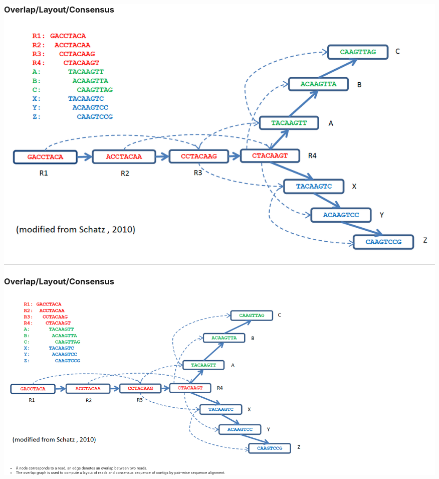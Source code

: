 
### Overlap/Layout/Consensus

<img style="width: 100%;" src="img/olc.png" />

---

### Overlap/Layout/Consensus

<img style="width: 70%;" src="img/olc.png" />
<ul>
<li style="font-size: .5em; line-height: 1.2;" class="fragment fade-in">A node corresponds to a read, an edge denotes an overlap between two reads.</li>
<li style="font-size: .5em; line-height: 1.2;" class="fragment fade-in">The overlap graph is used to compute a layout of reads and consensus sequence of contigs by pair-wise sequence alignment.</li>